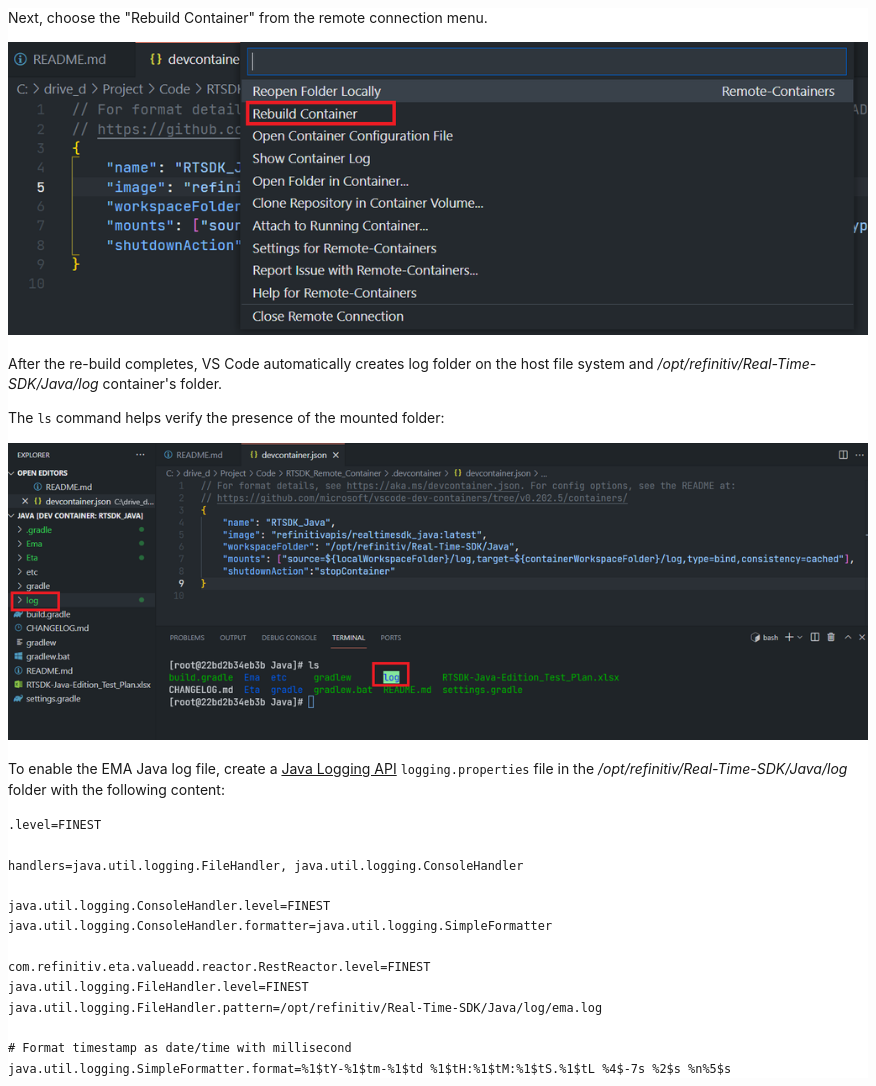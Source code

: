 Next, choose the "Rebuild Container" from the remote connection menu.

![figure-14](images/14_rebuild_container.png "Rebuild container")

After the re-build completes, VS Code automatically creates log folder on the host file system and  */opt/refinitiv/Real-Time-SDK/Java/log* container's folder.  

The ```ls``` command helps verify the presence of the mounted folder:

![figure-15](images/15_add_mounts_success.png "Adding a mount point success")

To enable the EMA Java log file, create a [Java Logging API](https://docs.oracle.com/javase/8/docs/api/java/util/logging/package-summary.html) ```logging.properties``` file in the */opt/refinitiv/Real-Time-SDK/Java/log* folder with the following content:

```
.level=FINEST

handlers=java.util.logging.FileHandler, java.util.logging.ConsoleHandler

java.util.logging.ConsoleHandler.level=FINEST
java.util.logging.ConsoleHandler.formatter=java.util.logging.SimpleFormatter

com.refinitiv.eta.valueadd.reactor.RestReactor.level=FINEST
java.util.logging.FileHandler.level=FINEST
java.util.logging.FileHandler.pattern=/opt/refinitiv/Real-Time-SDK/Java/log/ema.log
 
# Format timestamp as date/time with millisecond
java.util.logging.SimpleFormatter.format=%1$tY-%1$tm-%1$td %1$tH:%1$tM:%1$tS.%1$tL %4$-7s %2$s %n%5$s
```
